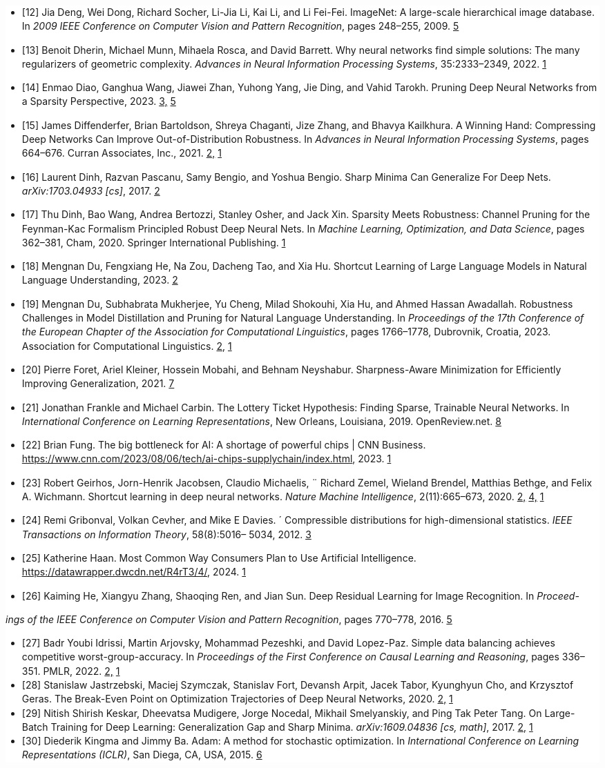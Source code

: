 - <span id="page-8-19"></span>[12] Jia Deng, Wei Dong, Richard Socher, Li-Jia Li, Kai Li, and Li Fei-Fei. ImageNet: A large-scale hierarchical image database. In *2009 IEEE Conference on Computer Vision and Pattern Recognition*, pages 248–255, 2009. [5](#page-4-3)

- <span id="page-8-5"></span>[13] Benoit Dherin, Michael Munn, Mihaela Rosca, and David Barrett. Why neural networks find simple solutions: The many regularizers of geometric complexity. *Advances in Neural Information Processing Systems*, 35:2333–2349, 2022. [1](#page-0-2)
- <span id="page-8-18"></span>[14] Enmao Diao, Ganghua Wang, Jiawei Zhan, Yuhong Yang, Jie Ding, and Vahid Tarokh. Pruning Deep Neural Networks from a Sparsity Perspective, 2023. [3,](#page-2-2) [5](#page-4-3)
- <span id="page-8-8"></span>[15] James Diffenderfer, Brian Bartoldson, Shreya Chaganti, Jize Zhang, and Bhavya Kailkhura. A Winning Hand: Compressing Deep Networks Can Improve Out-of-Distribution Robustness. In *Advances in Neural Information Processing Systems*, pages 664–676. Curran Associates, Inc., 2021. [2,](#page-1-0) [1](#page-0-2)
- <span id="page-8-13"></span>[16] Laurent Dinh, Razvan Pascanu, Samy Bengio, and Yoshua Bengio. Sharp Minima Can Generalize For Deep Nets. *arXiv:1703.04933 [cs]*, 2017. [2](#page-1-0)
- <span id="page-8-24"></span>[17] Thu Dinh, Bao Wang, Andrea Bertozzi, Stanley Osher, and Jack Xin. Sparsity Meets Robustness: Channel Pruning for the Feynman-Kac Formalism Principled Robust Deep Neural Nets. In *Machine Learning, Optimization, and Data Science*, pages 362–381, Cham, 2020. Springer International Publishing. [1](#page-0-2)
- <span id="page-8-7"></span>[18] Mengnan Du, Fengxiang He, Na Zou, Dacheng Tao, and Xia Hu. Shortcut Learning of Large Language Models in Natural Language Understanding, 2023. [2](#page-1-0)
- <span id="page-8-9"></span>[19] Mengnan Du, Subhabrata Mukherjee, Yu Cheng, Milad Shokouhi, Xia Hu, and Ahmed Hassan Awadallah. Robustness Challenges in Model Distillation and Pruning for Natural Language Understanding. In *Proceedings of the 17th Conference of the European Chapter of the Association for Computational Linguistics*, pages 1766–1778, Dubrovnik, Croatia, 2023. Association for Computational Linguistics. [2,](#page-1-0) [1](#page-0-2)
- <span id="page-8-21"></span>[20] Pierre Foret, Ariel Kleiner, Hossein Mobahi, and Behnam Neyshabur. Sharpness-Aware Minimization for Efficiently Improving Generalization, 2021. [7](#page-6-3)
- <span id="page-8-23"></span>[21] Jonathan Frankle and Michael Carbin. The Lottery Ticket Hypothesis: Finding Sparse, Trainable Neural Networks. In *International Conference on Learning Representations*, New Orleans, Louisiana, 2019. OpenReview.net. [8](#page-7-6)
- <span id="page-8-2"></span>[22] Brian Fung. The big bottleneck for AI: A shortage of powerful chips | CNN Business. https://www.cnn.com/2023/08/06/tech/ai-chips-supplychain/index.html, 2023. [1](#page-0-2)
- <span id="page-8-15"></span>[23] Robert Geirhos, Jorn-Henrik Jacobsen, Claudio Michaelis, ¨ Richard Zemel, Wieland Brendel, Matthias Bethge, and Felix A. Wichmann. Shortcut learning in deep neural networks. *Nature Machine Intelligence*, 2(11):665–673, 2020. [2,](#page-1-0) [4,](#page-3-1) [1](#page-0-2)
- <span id="page-8-17"></span>[24] Remi Gribonval, Volkan Cevher, and Mike E Davies. ´ Compressible distributions for high-dimensional statistics. *IEEE Transactions on Information Theory*, 58(8):5016– 5034, 2012. [3](#page-2-2)
- <span id="page-8-3"></span>[25] Katherine Haan. Most Common Way Consumers Plan to Use Artificial Intelligence. https://datawrapper.dwcdn.net/R4rT3/4/, 2024. [1](#page-0-2)
- <span id="page-8-20"></span>[26] Kaiming He, Xiangyu Zhang, Shaoqing Ren, and Jian Sun. Deep Residual Learning for Image Recognition. In *Proceed-*

*ings of the IEEE Conference on Computer Vision and Pattern Recognition*, pages 770–778, 2016. [5](#page-4-3)

- <span id="page-9-8"></span>[27] Badr Youbi Idrissi, Martin Arjovsky, Mohammad Pezeshki, and David Lopez-Paz. Simple data balancing achieves competitive worst-group-accuracy. In *Proceedings of the First Conference on Causal Learning and Reasoning*, pages 336– 351. PMLR, 2022. [2,](#page-1-0) [1](#page-0-2)
- <span id="page-9-9"></span>[28] Stanislaw Jastrzebski, Maciej Szymczak, Stanislav Fort, Devansh Arpit, Jacek Tabor, Kyunghyun Cho, and Krzysztof Geras. The Break-Even Point on Optimization Trajectories of Deep Neural Networks, 2020. [2,](#page-1-0) [1](#page-0-2)
- <span id="page-9-10"></span>[29] Nitish Shirish Keskar, Dheevatsa Mudigere, Jorge Nocedal, Mikhail Smelyanskiy, and Ping Tak Peter Tang. On Large-Batch Training for Deep Learning: Generalization Gap and Sharp Minima. *arXiv:1609.04836 [cs, math]*, 2017. [2,](#page-1-0) [1](#page-0-2)
- <span id="page-9-20"></span>[30] Diederik Kingma and Jimmy Ba. Adam: A method for stochastic optimization. In *International Conference on Learning Representations (ICLR)*, San Diega, CA, USA, 2015. [6](#page-5-2)